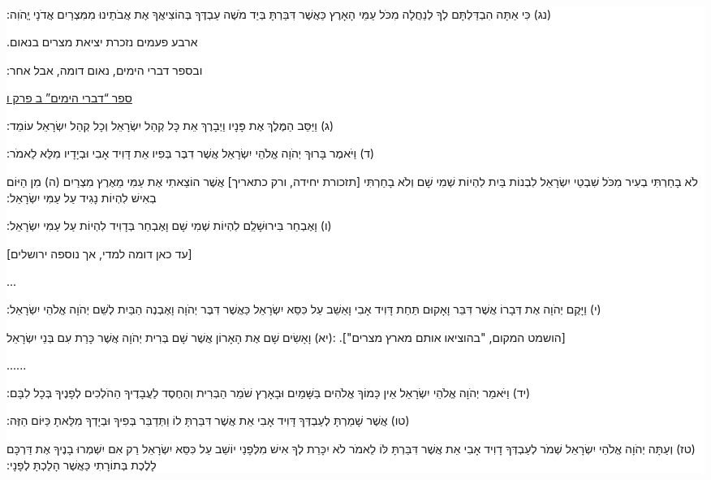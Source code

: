 <span dir="ltr"></span><span dir="rtl">(נג) כִּי אַתָּה הִבְדַּלְתָּם לְךָ לְנַחֲלָה מִכֹּל
עַמֵּי הָאָרֶץ כַּאֲשֶׁר דִּבַּרְתָּ בְּיַד מֹשֶׁה עַבְדֶּךָ בְּהוֹצִיאֲךָ אֶת אֲבֹתֵינוּ מִמִּצְרַיִם אֲדֹנָי
יֱהֹוִה:</span>

<span dir="rtl">ארבע פעמים נזכרת יציאת מצרים בנאום.</span>

<span dir="rtl">ובספר דברי הימים, נאום דומה, אבל אחר:</span>

<span dir="rtl"><u>ספר “דברי הימים” ב פרק ו</u></span>

<span dir="ltr"></span><span dir="rtl">(ג) וַיַּסֵּב הַמֶּלֶךְ אֶת פָּנָיו וַיְבָרֶךְ אֵת כָּל
קְהַל יִשְׂרָאֵל וְכָל קְהַל יִשְׂרָאֵל עוֹמֵד:</span>

<span dir="ltr"></span><span dir="rtl">(ד) וַיֹּאמֶר בָּרוּךְ יְהֹוָה אֱלֹהֵי יִשְׂרָאֵל
אֲשֶׁר דִבֶּר בְּפִיו אֵת דָּוִיד אָבִי וּבְיָדָיו מִלֵּא לֵאמֹר:</span>

<span dir="ltr"></span><span dir="rtl">(ה) מִן הַיּוֹם</span>
<span dir="ltr"></span><span dir="rtl">אֲשֶׁר הוֹצֵאתִי אֶת עַמִּי מֵאֶרֶץ
מִצְרַיִם</span> <span dir="ltr"></span><span dir="rtl">\[תזכורת יחידה, ורק
כתאריך\]</span><span dir="ltr"></span> <span dir="rtl">לֹא בָחַרְתִּי בְעִיר מִכֹּל
שִׁבְטֵי יִשְׂרָאֵל לִבְנוֹת בַּיִת לִהְיוֹת שְׁמִי שָׁם וְלֹא בָחַרְתִּי בְאִישׁ לִהְיוֹת נָגִיד עַל עַמִּי
יִשְׂרָאֵל:</span>

<span dir="ltr"></span><span dir="rtl">(ו) וָאֶבְחַר בִּירוּשָׁלִַם לִהְיוֹת שְׁמִי שָׁם
וָאֶבְחַר בְּדָוִיד לִהְיוֹת עַל עַמִּי יִשְׂרָאֵל:</span>

<span dir="ltr"></span><span dir="rtl">\[עד כאן דומה למדי, אך נוספה
ירושלים\]</span>

<span dir="ltr">...</span>

<span dir="ltr"></span><span dir="rtl">(י) וַיָּקֶם יְהֹוָה אֶת דְּבָרוֹ אֲשֶׁר דִּבֵּר
וָאָקוּם תַּחַת דָּוִיד אָבִי וָאֵשֵׁב עַל כִּסֵּא יִשְׂרָאֵל כַּאֲשֶׁר דִּבֶּר יְהֹוָה וָאֶבְנֶה הַבַּיִת לְשֵׁם יְהֹוָה
אֱלֹהֵי יִשְׂרָאֵל:</span>

<span dir="ltr"></span><span dir="rtl">(יא) וָאָשִׂים שָׁם אֶת הָאָרוֹן אֲשֶׁר שָׁם
בְּרִית יְהֹוָה אֲשֶׁר כָּרַת עִם בְּנֵי יִשְׂרָאֵל</span><span dir="ltr">:</span>
<span dir="rtl">\[הושמט המקום, "בהוציאו אותם מארץ מצרים"\].</span>

<span dir="ltr">......</span>

<span dir="ltr"></span><span dir="rtl">(יד) וַיֹּאמַר יְהֹוָה אֱלֹהֵי יִשְׂרָאֵל אֵין
כָּמוֹךָ אֱלֹהִים בַּשָּׁמַיִם וּבָאָרֶץ שֹׁמֵר הַבְּרִית וְהַחֶסֶד לַעֲבָדֶיךָ הַהֹלְכִים לְפָנֶיךָ בְּכָל
לִבָּם:</span>

<span dir="ltr"></span><span dir="rtl">(טו) אֲשֶׁר שָׁמַרְתָּ לְעַבְדְּךָ דָּוִיד אָבִי אֵת
אֲשֶׁר דִּבַּרְתָּ לוֹ וַתְּדַבֵּר בְּפִיךָ וּבְיָדְךָ מִלֵּאתָ כַּיּוֹם הַזֶּה:</span>

<span dir="ltr"></span><span dir="rtl">(טז) וְעַתָּה יְהֹוָה אֱלֹהֵי יִשְׂרָאֵל שְׁמֹר
לְעַבְדְּךָ דָוִיד אָבִי אֵת אֲשֶׁר דִּבַּרְתָּ לּוֹ לֵאמֹר לֹא יִכָּרֵת לְךָ אִישׁ מִלְּפָנַי יוֹשֵׁב עַל כִּסֵּא
יִשְׂרָאֵל רַק אִם יִשְׁמְרוּ בָנֶיךָ אֶת דַּרְכָּם לָלֶכֶת בְּתוֹרָתִי כַּאֲשֶׁר הָלַכְתָּ לְפָנָי:</span>
